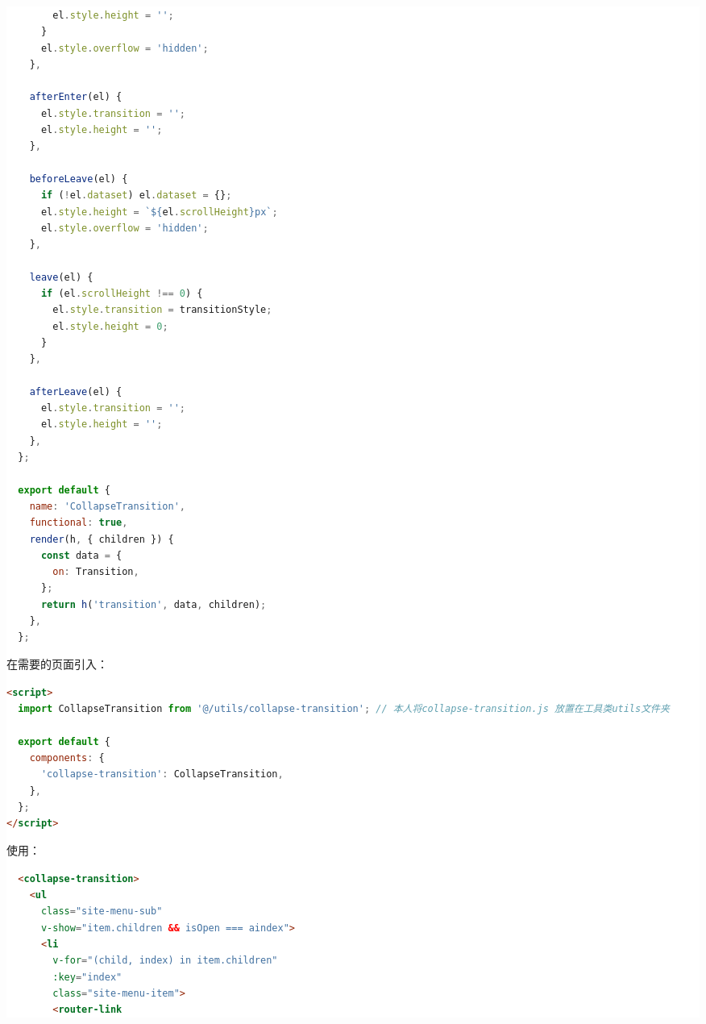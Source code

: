 ```javascript collapse-transition.js
        el.style.height = '';
      }
      el.style.overflow = 'hidden';
    },

    afterEnter(el) {
      el.style.transition = '';
      el.style.height = '';
    },

    beforeLeave(el) {
      if (!el.dataset) el.dataset = {};
      el.style.height = `${el.scrollHeight}px`;
      el.style.overflow = 'hidden';
    },

    leave(el) {
      if (el.scrollHeight !== 0) {
        el.style.transition = transitionStyle;
        el.style.height = 0;
      }
    },

    afterLeave(el) {
      el.style.transition = '';
      el.style.height = '';
    },
  };

  export default {
    name: 'CollapseTransition',
    functional: true,
    render(h, { children }) {
      const data = {
        on: Transition,
      };
      return h('transition', data, children);
    },
  };
```
在需要的页面引入：
```html mune.vue
<script>
  import CollapseTransition from '@/utils/collapse-transition'; // 本人将collapse-transition.js 放置在工具类utils文件夹

  export default {
    components: {
      'collapse-transition': CollapseTransition,
    },
  };
</script>
```
使用：
```html mune.vue
  <collapse-transition>
    <ul
      class="site-menu-sub"
      v-show="item.children && isOpen === aindex">
      <li
        v-for="(child, index) in item.children"
        :key="index"
        class="site-menu-item">
        <router-link
```